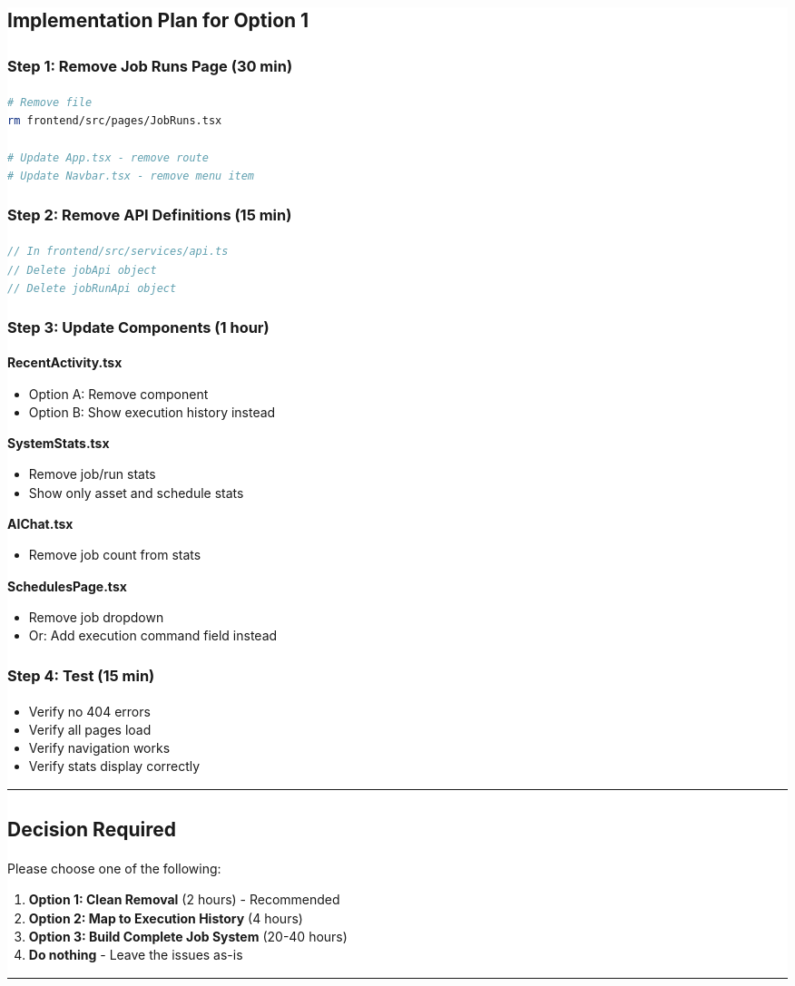 
## Implementation Plan for Option 1

### Step 1: Remove Job Runs Page (30 min)
```bash
# Remove file
rm frontend/src/pages/JobRuns.tsx

# Update App.tsx - remove route
# Update Navbar.tsx - remove menu item
```

### Step 2: Remove API Definitions (15 min)
```typescript
// In frontend/src/services/api.ts
// Delete jobApi object
// Delete jobRunApi object
```

### Step 3: Update Components (1 hour)

**RecentActivity.tsx**
- Option A: Remove component
- Option B: Show execution history instead

**SystemStats.tsx**
- Remove job/run stats
- Show only asset and schedule stats

**AIChat.tsx**
- Remove job count from stats

**SchedulesPage.tsx**
- Remove job dropdown
- Or: Add execution command field instead

### Step 4: Test (15 min)
- Verify no 404 errors
- Verify all pages load
- Verify navigation works
- Verify stats display correctly

---

## Decision Required

Please choose one of the following:

1. **Option 1: Clean Removal** (2 hours) - Recommended
2. **Option 2: Map to Execution History** (4 hours)
3. **Option 3: Build Complete Job System** (20-40 hours)
4. **Do nothing** - Leave the issues as-is

---